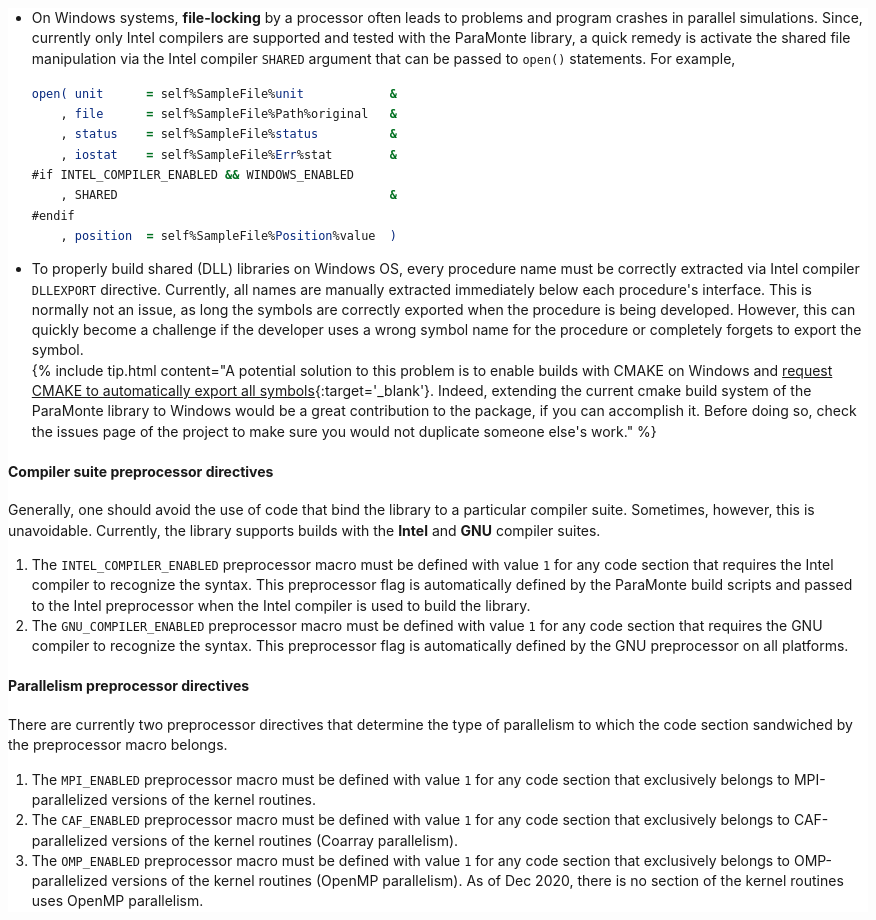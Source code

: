 +   On Windows systems, **file-locking** by a processor often leads to problems and program crashes in parallel simulations. Since, currently only Intel compilers are supported and tested with the ParaMonte library, a quick remedy is activate the shared file manipulation via the Intel compiler `SHARED` argument that can be passed to `open()` statements. For example,  
    ```fortran  
    open( unit      = self%SampleFile%unit            &
        , file      = self%SampleFile%Path%original   &
        , status    = self%SampleFile%status          &
        , iostat    = self%SampleFile%Err%stat        &
    #if INTEL_COMPILER_ENABLED && WINDOWS_ENABLED
        , SHARED                                      &
    #endif
        , position  = self%SampleFile%Position%value  )
    ```  
+   To properly build shared (DLL) libraries on Windows OS, every procedure name must be correctly extracted via Intel compiler `DLLEXPORT` directive. Currently, all names are manually extracted immediately below each procedure's interface. This is normally not an issue, as long the symbols are correctly exported when the procedure is being developed. However, this can quickly become a challenge if the developer uses a wrong symbol name for the procedure or completely forgets to export the symbol.  
    {% include tip.html content="A potential solution to this problem is to enable builds with CMAKE on Windows and [request CMAKE to automatically export all symbols](https://blog.kitware.com/create-dlls-on-windows-without-declspec-using-new-cmake-export-all-feature/){:target='_blank'}. Indeed, extending the current cmake build system of the ParaMonte library to Windows would be a great contribution to the package, if you can accomplish it. Before doing so, check the issues page of the project to make sure you would not duplicate someone else's work." %}

#### Compiler suite preprocessor directives  

Generally, one should avoid the use of code that bind the library to a particular compiler suite. Sometimes, however, this is unavoidable. Currently, the library supports builds with the **Intel** and **GNU** compiler suites.

1.  The `INTEL_COMPILER_ENABLED` preprocessor macro must be defined with value `1` for any code section that requires the Intel compiler to recognize the syntax. This preprocessor flag is automatically defined by the ParaMonte build scripts and passed to the Intel preprocessor when the Intel compiler is used to build the library.  
1.  The `GNU_COMPILER_ENABLED` preprocessor macro must be defined with value `1` for any code section that requires the GNU compiler to recognize the syntax. This preprocessor flag is automatically defined by the GNU preprocessor on all platforms.  

#### Parallelism preprocessor directives  

There are currently two preprocessor directives that determine the type of parallelism to which the code section sandwiched by the preprocessor macro belongs.  

1.  The `MPI_ENABLED` preprocessor macro must be defined with value `1` for any code section that exclusively belongs to MPI-parallelized versions of the kernel routines.  
1.  The `CAF_ENABLED` preprocessor macro must be defined with value `1` for any code section that exclusively belongs to CAF-parallelized versions of the kernel routines (Coarray parallelism).  
1.  The `OMP_ENABLED` preprocessor macro must be defined with value `1` for any code section that exclusively belongs to OMP-parallelized versions of the kernel routines (OpenMP parallelism). As of Dec 2020, there is no section of the kernel routines uses OpenMP parallelism.  
